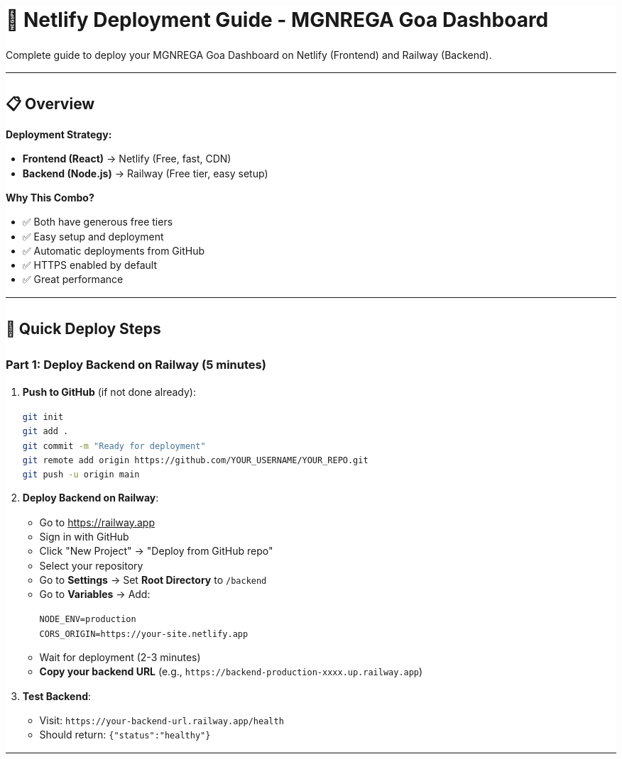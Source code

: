 # 🚀 Netlify Deployment Guide - MGNREGA Goa Dashboard

Complete guide to deploy your MGNREGA Goa Dashboard on Netlify (Frontend) and Railway (Backend).

---

## 📋 Overview

**Deployment Strategy:**
- **Frontend (React)** → Netlify (Free, fast, CDN)
- **Backend (Node.js)** → Railway (Free tier, easy setup)

**Why This Combo?**
- ✅ Both have generous free tiers
- ✅ Easy setup and deployment
- ✅ Automatic deployments from GitHub
- ✅ HTTPS enabled by default
- ✅ Great performance

---

## 🎯 Quick Deploy Steps

### Part 1: Deploy Backend on Railway (5 minutes)

1. **Push to GitHub** (if not done already):
   ```bash
   git init
   git add .
   git commit -m "Ready for deployment"
   git remote add origin https://github.com/YOUR_USERNAME/YOUR_REPO.git
   git push -u origin main
   ```

2. **Deploy Backend on Railway**:
   - Go to https://railway.app
   - Sign in with GitHub
   - Click "New Project" → "Deploy from GitHub repo"
   - Select your repository
   - Go to **Settings** → Set **Root Directory** to `/backend`
   - Go to **Variables** → Add:
     ```
     NODE_ENV=production
     CORS_ORIGIN=https://your-site.netlify.app
     ```
   - Wait for deployment (2-3 minutes)
   - **Copy your backend URL** (e.g., `https://backend-production-xxxx.up.railway.app`)

3. **Test Backend**:
   - Visit: `https://your-backend-url.railway.app/health`
   - Should return: `{"status":"healthy"}`

---